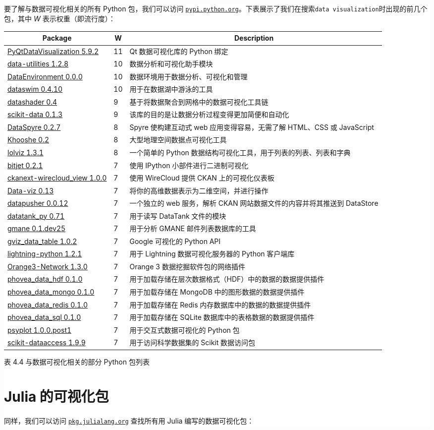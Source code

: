 要了解与数据可视化相关的所有 Python 包，我们可以访问 [`pypi.python.org`](https://pypi.python.org)。下表展示了我们在搜索`data visualization`时出现的前几个包，其中 *W* 表示权重（即流行度）：

| **Package** | **W** | **Description** |
| --- | --- | --- |
| [PyQtDataVisualization 5.9.2](https://pypi.python.org/pypi/PyQtDataVisualization/5.9.2) | 11 | Qt 数据可视化库的 Python 绑定 |
| [data-utilities 1.2.8](https://pypi.python.org/pypi/data-utilities/1.2.8) | 10 | 数据分析和可视化助手模块 |
| [DataEnvironment 0.0.0](https://pypi.python.org/pypi/DataEnvironment/0.0.0) | 10 | 数据环境用于数据分析、可视化和管理 |
| [dataswim 0.4.10](https://pypi.python.org/pypi/dataswim/0.4.10) | 10 | 用于在数据湖中游泳的工具 |
| [datashader 0.4](https://pypi.python.org/pypi/datashader/0.4) | 9 | 基于将数据聚合到网格中的数据可视化工具链 |
| [scikit-data 0.1.3](https://pypi.python.org/pypi/scikit-data/0.1.3) | 9 | 该库的目的是让数据分析过程变得更加简便和自动化 |
| [DataSpyre 0.2.7](https://pypi.python.org/pypi/DataSpyre/0.2.7) | 8 | Spyre 使构建互动式 web 应用变得容易，无需了解 HTML、CSS 或 JavaScript |
| [Khooshe 0.2](https://pypi.python.org/pypi/Khooshe/0.2) | 8 | 大型地理空间数据点可视化工具 |
| [lolviz 1.3.1](https://pypi.python.org/pypi/lolviz/1.3.1) | 8 | 一个简单的 Python 数据结构可视化工具，用于列表的列表、列表和字典 |
| [bitjet 0.2.1](https://pypi.python.org/pypi/bitjet/0.2.1) | 7 | 使用 IPython 小部件进行二进制可视化 |
| [ckanext-wirecloud_view 1.0.0](https://pypi.python.org/pypi/ckanext-wirecloud_view/1.0.0) | 7 | 使用 WireCloud 提供 CKAN 上的可视化仪表板 |
| [Data-viz 0.13](https://pypi.python.org/pypi/Data-viz/0.13) | 7 | 将你的高维数据表示为二维空间，并进行操作 |
| [datapusher 0.0.12](https://pypi.python.org/pypi/datapusher/0.0.12) | 7 | 一个独立的 web 服务，解析 CKAN 网站数据文件的内容并将其推送到 DataStore |
| [datatank_py 0.71](https://pypi.python.org/pypi/datatank_py/0.71) | 7 | 用于读写 DataTank 文件的模块 |
| [gmane 0.1.dev25](https://pypi.python.org/pypi/gmane/0.1.dev25) | 7 | 用于分析 GMANE 邮件列表数据库的工具 |
| [gviz_data_table 1.0.2](https://pypi.python.org/pypi/gviz_data_table/1.0.2) | 7 | Google 可视化的 Python API |
| [lightning-python 1.2.1](https://pypi.python.org/pypi/lightning-python/1.2.1) | 7 | 用于 Lightning 数据可视化服务器的 Python 客户端库 |
| [Orange3-Network 1.3.0](https://pypi.python.org/pypi/Orange3-Network/1.3.0) | 7 | Orange 3 数据挖掘软件包的网络插件 |
| [phovea_data_hdf 0.1.0](https://pypi.python.org/pypi/phovea_data_hdf/0.1.0) | 7 | 用于加载存储在层次数据格式（HDF）中的数据的数据提供插件 |
| [phovea_data_mongo 0.1.0](https://pypi.python.org/pypi/phovea_data_mongo/0.1.0) | 7 | 用于加载存储在 MongoDB 中的图形数据的数据提供插件 |
| [phovea_data_redis 0.1.0](https://pypi.python.org/pypi/phovea_data_redis/0.1.0) | 7 | 用于加载存储在 Redis 内存数据库中的数据的数据提供插件 |
| [phovea_data_sql 0.1.0](https://pypi.python.org/pypi/phovea_data_sql/0.1.0) | 7 | 用于加载存储在 SQLite 数据库中的表格数据的数据提供插件 |
| [psyplot 1.0.0.post1](https://pypi.python.org/pypi/psyplot/1.0.0.post1) | 7 | 用于交互式数据可视化的 Python 包 |
| [scikit-dataaccess 1.9.9](https://pypi.python.org/pypi/scikit-dataaccess/1.9.9) | 7 | 用于访问科学数据集的 Scikit 数据访问包 |

表 4.4 与数据可视化相关的部分 Python 包列表

# Julia 的可视化包

同样，我们可以访问 [`pkg.julialang.org`](https://pkg.julialang.org) 查找所有用 Julia 编写的数据可视化包：
